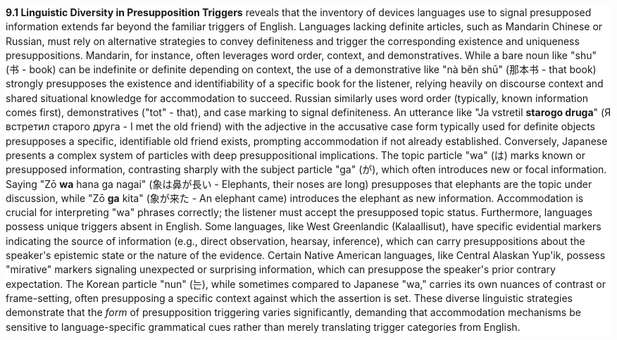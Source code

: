 **9.1 Linguistic Diversity in Presupposition Triggers** reveals that the inventory of devices languages use to signal presupposed information extends far beyond the familiar triggers of English. Languages lacking definite articles, such as Mandarin Chinese or Russian, must rely on alternative strategies to convey definiteness and trigger the corresponding existence and uniqueness presuppositions. Mandarin, for instance, often leverages word order, context, and demonstratives. While a bare noun like "shu" (书 - book) can be indefinite or definite depending on context, the use of a demonstrative like "nà běn shū" (那本书 - that book) strongly presupposes the existence and identifiability of a specific book for the listener, relying heavily on discourse context and shared situational knowledge for accommodation to succeed. Russian similarly uses word order (typically, known information comes first), demonstratives ("tot" - that), and case marking to signal definiteness. An utterance like "Ja vstretil **starogo druga**" (Я встретил старого друга - I met the old friend) with the adjective in the accusative case form typically used for definite objects presupposes a specific, identifiable old friend exists, prompting accommodation if not already established. Conversely, Japanese presents a complex system of particles with deep presuppositional implications. The topic particle "wa" (は) marks known or presupposed information, contrasting sharply with the subject particle "ga" (が), which often introduces new or focal information. Saying "Zō **wa** hana ga nagai" (象は鼻が長い - Elephants, their noses are long) presupposes that elephants are the topic under discussion, while "Zō **ga** kita" (象が来た - An elephant came) introduces the elephant as new information. Accommodation is crucial for interpreting "wa" phrases correctly; the listener must accept the presupposed topic status. Furthermore, languages possess unique triggers absent in English. Some languages, like West Greenlandic (Kalaallisut), have specific evidential markers indicating the source of information (e.g., direct observation, hearsay, inference), which can carry presuppositions about the speaker's epistemic state or the nature of the evidence. Certain Native American languages, like Central Alaskan Yup'ik, possess "mirative" markers signaling unexpected or surprising information, which can presuppose the speaker's prior contrary expectation. The Korean particle "nun" (는), while sometimes compared to Japanese "wa," carries its own nuances of contrast or frame-setting, often presupposing a specific context against which the assertion is set. These diverse linguistic strategies demonstrate that the *form* of presupposition triggering varies significantly, demanding that accommodation mechanisms be sensitive to language-specific grammatical cues rather than merely translating trigger categories from English.
